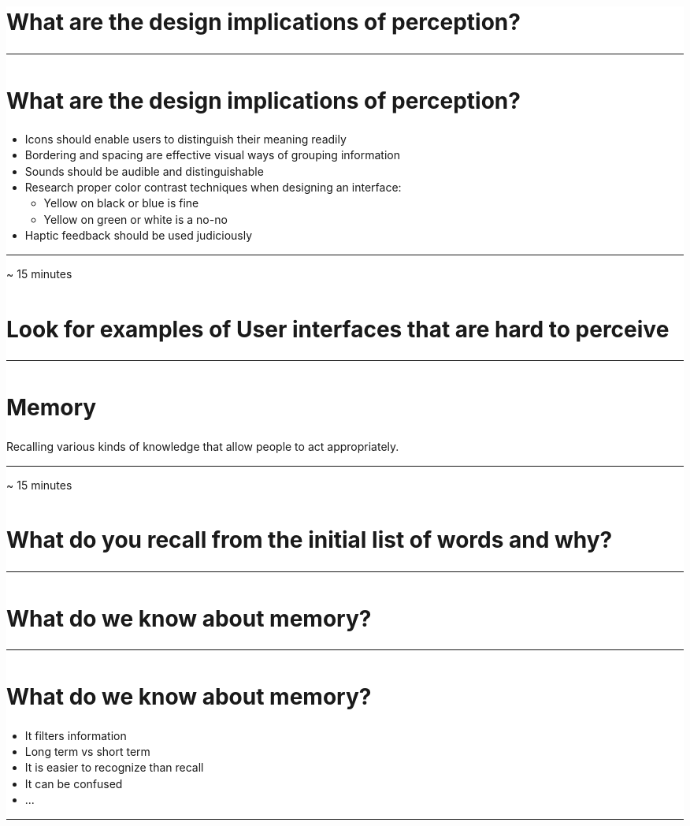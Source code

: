 # What are the design implications of perception?
---


# What are the design implications of perception?
- Icons should enable users to distinguish their meaning readily
- Bordering and spacing are effective visual ways of grouping information
- Sounds should be audible and distinguishable
- Research proper color contrast techniques when designing an interface:
    - Yellow on black or blue is fine
    - Yellow on green or white is a no-no
- Haptic feedback should be used judiciously

---



~ 15 minutes
# Look for examples of User interfaces that are hard to perceive 

---

# Memory
Recalling various kinds of knowledge that allow people to act appropriately.

---



~ 15 minutes
# What do you recall from the initial list of words and why?

---



# What do we know about memory?

---



# What do we know about memory?
- It filters information
- Long term vs short term
- It is easier to recognize than recall
- It can be confused 
- ...

---